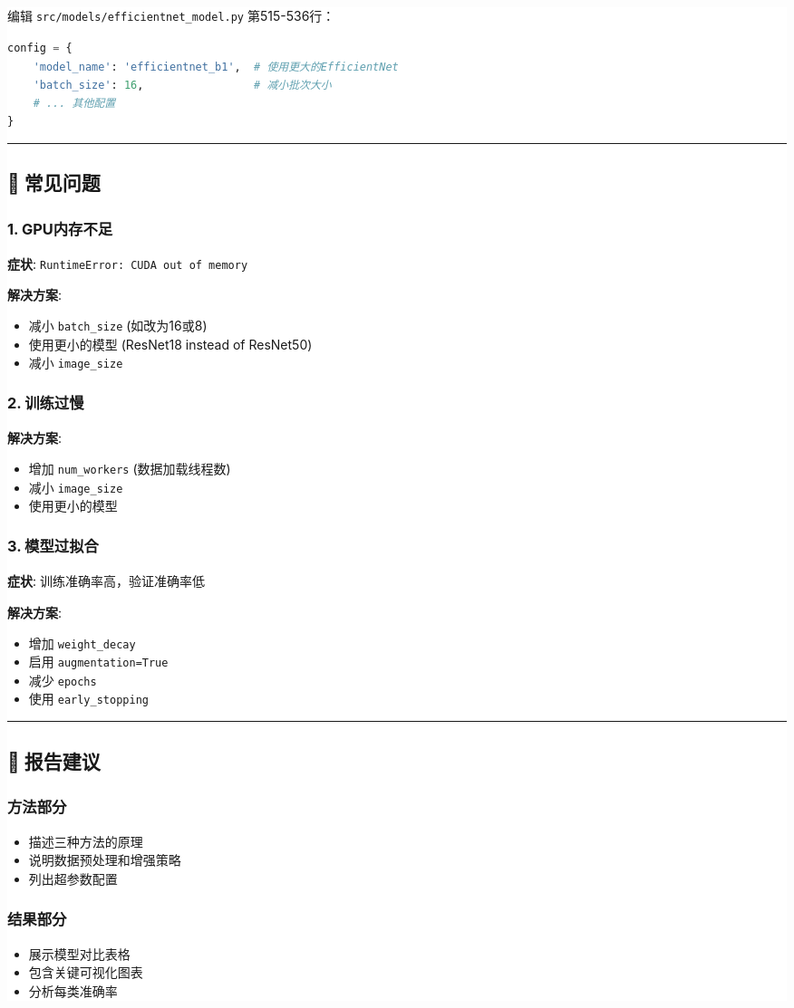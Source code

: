 编辑 `src/models/efficientnet_model.py` 第515-536行：

```python
config = {
    'model_name': 'efficientnet_b1',  # 使用更大的EfficientNet
    'batch_size': 16,                 # 减小批次大小
    # ... 其他配置
}
```

---

## 🐛 常见问题

### 1. GPU内存不足

**症状**: `RuntimeError: CUDA out of memory`

**解决方案**:
- 减小 `batch_size` (如改为16或8)
- 使用更小的模型 (ResNet18 instead of ResNet50)
- 减小 `image_size`

### 2. 训练过慢

**解决方案**:
- 增加 `num_workers` (数据加载线程数)
- 减小 `image_size`
- 使用更小的模型

### 3. 模型过拟合

**症状**: 训练准确率高，验证准确率低

**解决方案**:
- 增加 `weight_decay`
- 启用 `augmentation=True`
- 减少 `epochs`
- 使用 `early_stopping`

---

## 📝 报告建议

### 方法部分
- 描述三种方法的原理
- 说明数据预处理和增强策略
- 列出超参数配置

### 结果部分
- 展示模型对比表格
- 包含关键可视化图表
- 分析每类准确率

